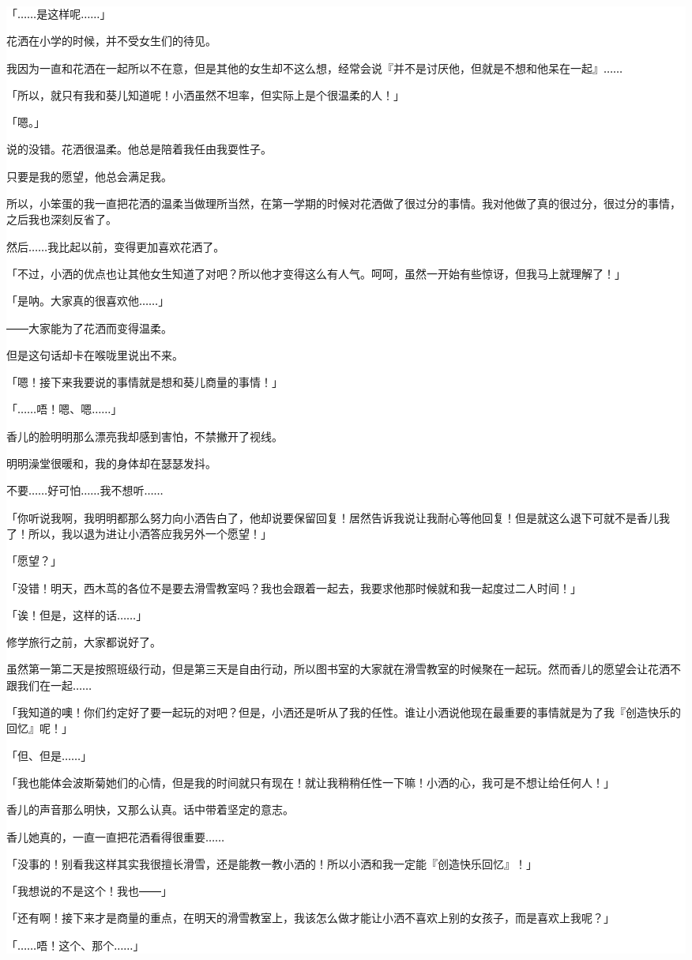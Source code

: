 「……是这样呢……」

花洒在小学的时候，并不受女生们的待见。

我因为一直和花洒在一起所以不在意，但是其他的女生却不这么想，经常会说『并不是讨厌他，但就是不想和他呆在一起』……

「所以，就只有我和葵儿知道呢！小洒虽然不坦率，但实际上是个很温柔的人！」

「嗯。」

说的没错。花洒很温柔。他总是陪着我任由我耍性子。

只要是我的愿望，他总会满足我。

所以，小笨蛋的我一直把花洒的温柔当做理所当然，在第一学期的时候对花洒做了很过分的事情。我对他做了真的很过分，很过分的事情，之后我也深刻反省了。

然后……我比起以前，变得更加喜欢花洒了。

「不过，小洒的优点也让其他女生知道了对吧？所以他才变得这么有人气。呵呵，虽然一开始有些惊讶，但我马上就理解了！」

「是呐。大家真的很喜欢他……」

——大家能为了花洒而变得温柔。

但是这句话却卡在喉咙里说出不来。

「嗯！接下来我要说的事情就是想和葵儿商量的事情！」

「……唔！嗯、嗯……」

香儿的脸明明那么漂亮我却感到害怕，不禁撇开了视线。

明明澡堂很暖和，我的身体却在瑟瑟发抖。

不要……好可怕……我不想听……

「你听说我啊，我明明都那么努力向小洒告白了，他却说要保留回复！居然告诉我说让我耐心等他回复！但是就这么退下可就不是香儿我了！所以，我以退为进让小洒答应我另外一个愿望！」

「愿望？」

「没错！明天，西木茑的各位不是要去滑雪教室吗？我也会跟着一起去，我要求他那时候就和我一起度过二人时间！」

「诶！但是，这样的话……」

修学旅行之前，大家都说好了。

虽然第一第二天是按照班级行动，但是第三天是自由行动，所以图书室的大家就在滑雪教室的时候聚在一起玩。然而香儿的愿望会让花洒不跟我们在一起……

「我知道的噢！你们约定好了要一起玩的对吧？但是，小洒还是听从了我的任性。谁让小洒说他现在最重要的事情就是为了我『创造快乐的回忆』呢！」

「但、但是……」

「我也能体会波斯菊她们的心情，但是我的时间就只有现在！就让我稍稍任性一下嘛！小洒的心，我可是不想让给任何人！」

香儿的声音那么明快，又那么认真。话中带着坚定的意志。

香儿她真的，一直一直把花洒看得很重要……

「没事的！别看我这样其实我很擅长滑雪，还是能教一教小洒的！所以小洒和我一定能『创造快乐回忆』！」

「我想说的不是这个！我也——」

「还有啊！接下来才是商量的重点，在明天的滑雪教室上，我该怎么做才能让小洒不喜欢上别的女孩子，而是喜欢上我呢？」

「……唔！这个、那个……」
